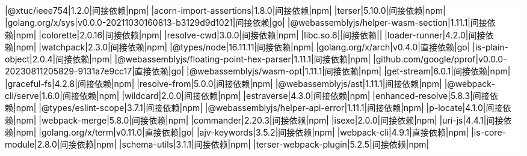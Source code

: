 |@xtuc/ieee754|1.2.0|间接依赖|npm|
|acorn-import-assertions|1.8.0|间接依赖|npm|
|terser|5.10.0|间接依赖|npm|
|golang.org/x/sys|v0.0.0-20211030160813-b3129d9d1021|间接依赖|go|
|@webassemblyjs/helper-wasm-section|1.11.1|间接依赖|npm|
|colorette|2.0.16|间接依赖|npm|
|resolve-cwd|3.0.0|间接依赖|npm|
|libc.so.6||间接依赖||
|loader-runner|4.2.0|间接依赖|npm|
|watchpack|2.3.0|间接依赖|npm|
|@types/node|16.11.11|间接依赖|npm|
|golang.org/x/arch|v0.4.0|直接依赖|go|
|is-plain-object|2.0.4|间接依赖|npm|
|@webassemblyjs/floating-point-hex-parser|1.11.1|间接依赖|npm|
|github.com/google/pprof|v0.0.0-20230811205829-9131a7e9cc17|直接依赖|go|
|@webassemblyjs/wasm-opt|1.11.1|间接依赖|npm|
|get-stream|6.0.1|间接依赖|npm|
|graceful-fs|4.2.8|间接依赖|npm|
|resolve-from|5.0.0|间接依赖|npm|
|@webassemblyjs/ast|1.11.1|间接依赖|npm|
|@webpack-cli/serve|1.6.0|间接依赖|npm|
|wildcard|2.0.0|间接依赖|npm|
|estraverse|4.3.0|间接依赖|npm|
|enhanced-resolve|5.8.3|间接依赖|npm|
|@types/eslint-scope|3.7.1|间接依赖|npm|
|@webassemblyjs/helper-api-error|1.11.1|间接依赖|npm|
|p-locate|4.1.0|间接依赖|npm|
|webpack-merge|5.8.0|间接依赖|npm|
|commander|2.20.3|间接依赖|npm|
|isexe|2.0.0|间接依赖|npm|
|uri-js|4.4.1|间接依赖|npm|
|golang.org/x/term|v0.11.0|直接依赖|go|
|ajv-keywords|3.5.2|间接依赖|npm|
|webpack-cli|4.9.1|直接依赖|npm|
|is-core-module|2.8.0|间接依赖|npm|
|schema-utils|3.1.1|间接依赖|npm|
|terser-webpack-plugin|5.2.5|间接依赖|npm|